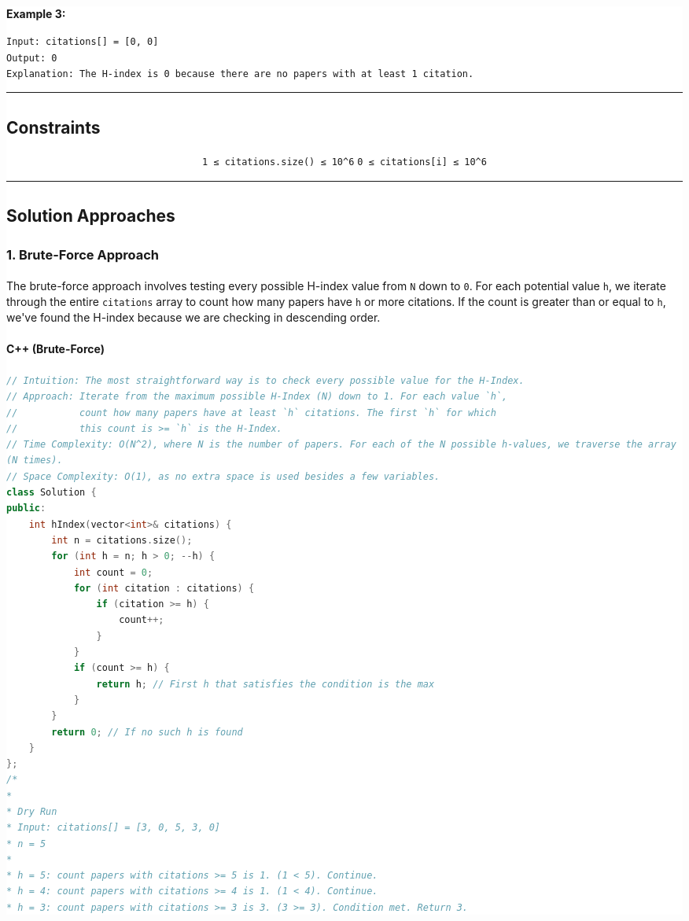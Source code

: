 **Example 3:**
```
Input: citations[] = [0, 0]
Output: 0
Explanation: The H-index is 0 because there are no papers with at least 1 citation.
```

---

## Constraints

<div align="center">

`1 ≤ citations.size() ≤ 10^6`
`0 ≤ citations[i] ≤ 10^6`

</div>

---

## Solution Approaches

### 1. Brute-Force Approach

The brute-force approach involves testing every possible H-index value from `N` down to `0`. For each potential value `h`, we iterate through the entire `citations` array to count how many papers have `h` or more citations. If the count is greater than or equal to `h`, we've found the H-index because we are checking in descending order.

#### C++ (Brute-Force)
```cpp
// Intuition: The most straightforward way is to check every possible value for the H-Index.
// Approach: Iterate from the maximum possible H-Index (N) down to 1. For each value `h`,
//           count how many papers have at least `h` citations. The first `h` for which
//           this count is >= `h` is the H-Index.
// Time Complexity: O(N^2), where N is the number of papers. For each of the N possible h-values, we traverse the array (N times).
// Space Complexity: O(1), as no extra space is used besides a few variables.
class Solution {
public:
    int hIndex(vector<int>& citations) {
        int n = citations.size();
        for (int h = n; h > 0; --h) {
            int count = 0;
            for (int citation : citations) {
                if (citation >= h) {
                    count++;
                }
            }
            if (count >= h) {
                return h; // First h that satisfies the condition is the max
            }
        }
        return 0; // If no such h is found
    }
};
/*
*
* Dry Run
* Input: citations[] = [3, 0, 5, 3, 0]
* n = 5
*
* h = 5: count papers with citations >= 5 is 1. (1 < 5). Continue.
* h = 4: count papers with citations >= 4 is 1. (1 < 4). Continue.
* h = 3: count papers with citations >= 3 is 3. (3 >= 3). Condition met. Return 3.
```